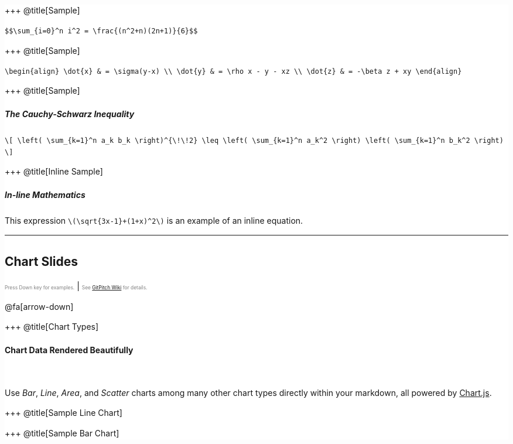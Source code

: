 +++
@title[Sample]

`$$\sum_{i=0}^n i^2 = \frac{(n^2+n)(2n+1)}{6}$$`

+++
@title[Sample]

`\begin{align}
\dot{x} & = \sigma(y-x) \\
\dot{y} & = \rho x - y - xz \\
\dot{z} & = -\beta z + xy
\end{align}`

+++
@title[Sample]

##### The Cauchy-Schwarz Inequality

`\[
\left( \sum_{k=1}^n a_k b_k \right)^{\!\!2} \leq
 \left( \sum_{k=1}^n a_k^2 \right) \left( \sum_{k=1}^n b_k^2 \right)
\]`

+++
@title[Inline Sample]

##### In-line Mathematics

This expression `\(\sqrt{3x-1}+(1+x)^2\)` is an example of an inline equation.

---

## Chart Slides
<span style="font-size:0.6em; color:gray">Press Down key for examples.</span> |
<span style="font-size:0.6em; color:gray">See [GitPitch Wiki](https://github.com/gitpitch/gitpitch/wiki/Chart-Slides) for details.</span>

@fa[arrow-down]

+++
@title[Chart Types]

#### Chart Data Rendered Beautifully

<br>

Use *Bar*, *Line*, *Area*, and *Scatter* charts among many other chart types directly within your markdown, all powered by [Chart.js](http://www.chartjs.org).

+++
@title[Sample Line Chart]

<canvas data-chart="line">

</canvas>

+++
@title[Sample Bar Chart]
